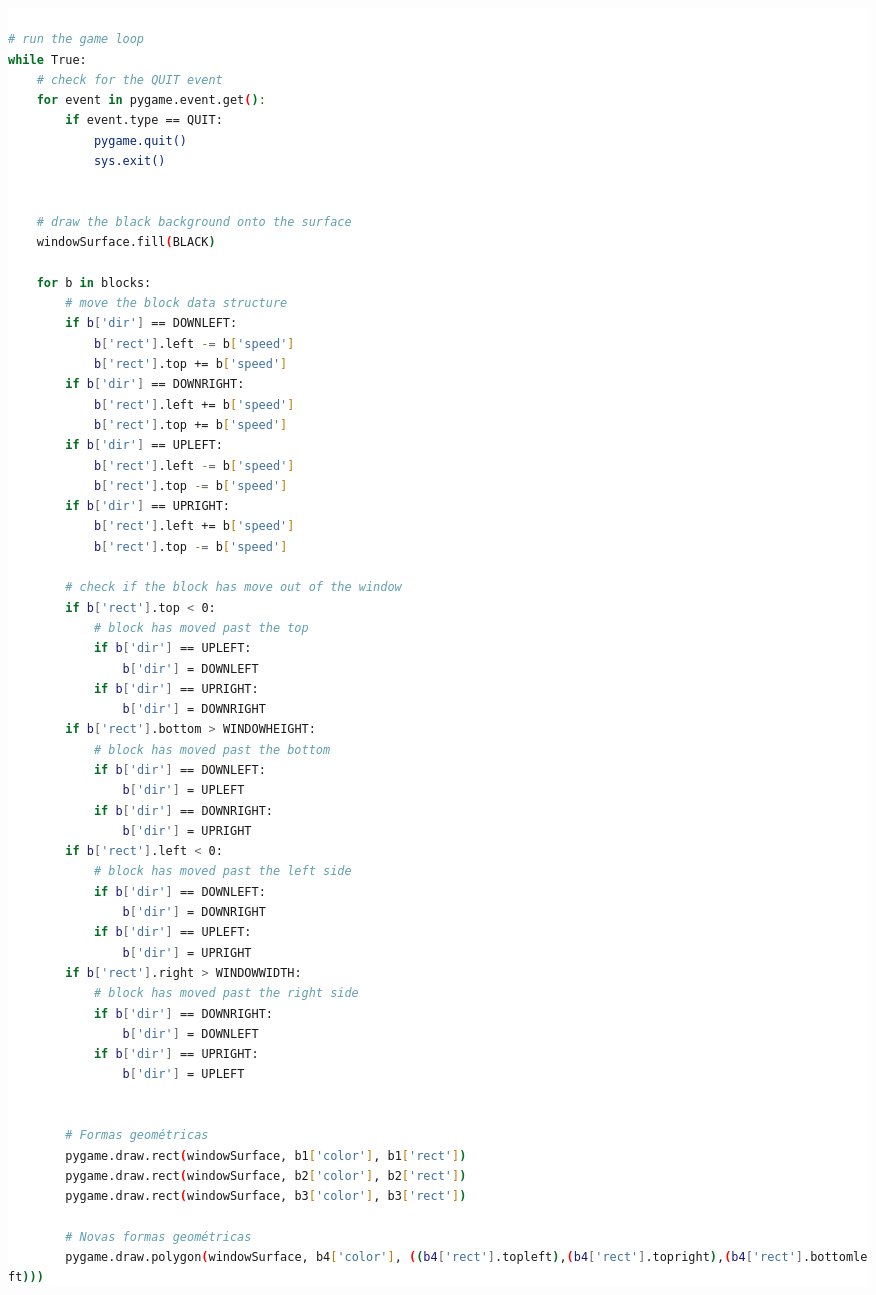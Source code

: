 ```bash

# run the game loop
while True:
    # check for the QUIT event
    for event in pygame.event.get():
        if event.type == QUIT:
            pygame.quit()
            sys.exit()


    # draw the black background onto the surface
    windowSurface.fill(BLACK)

    for b in blocks:
        # move the block data structure
        if b['dir'] == DOWNLEFT:
            b['rect'].left -= b['speed']
            b['rect'].top += b['speed']
        if b['dir'] == DOWNRIGHT:
            b['rect'].left += b['speed']
            b['rect'].top += b['speed']
        if b['dir'] == UPLEFT:
            b['rect'].left -= b['speed']
            b['rect'].top -= b['speed']
        if b['dir'] == UPRIGHT:
            b['rect'].left += b['speed']
            b['rect'].top -= b['speed']

        # check if the block has move out of the window
        if b['rect'].top < 0:
            # block has moved past the top
            if b['dir'] == UPLEFT:
                b['dir'] = DOWNLEFT
            if b['dir'] == UPRIGHT:
                b['dir'] = DOWNRIGHT
        if b['rect'].bottom > WINDOWHEIGHT:
            # block has moved past the bottom
            if b['dir'] == DOWNLEFT:
                b['dir'] = UPLEFT
            if b['dir'] == DOWNRIGHT:
                b['dir'] = UPRIGHT
        if b['rect'].left < 0:
            # block has moved past the left side
            if b['dir'] == DOWNLEFT:
                b['dir'] = DOWNRIGHT
            if b['dir'] == UPLEFT:
                b['dir'] = UPRIGHT
        if b['rect'].right > WINDOWWIDTH:
            # block has moved past the right side
            if b['dir'] == DOWNRIGHT:
                b['dir'] = DOWNLEFT
            if b['dir'] == UPRIGHT:
                b['dir'] = UPLEFT

       
        # Formas geométricas
        pygame.draw.rect(windowSurface, b1['color'], b1['rect'])
        pygame.draw.rect(windowSurface, b2['color'], b2['rect'])
        pygame.draw.rect(windowSurface, b3['color'], b3['rect'])

        # Novas formas geométricas
        pygame.draw.polygon(windowSurface, b4['color'], ((b4['rect'].topleft),(b4['rect'].topright),(b4['rect'].bottomleft)))
```